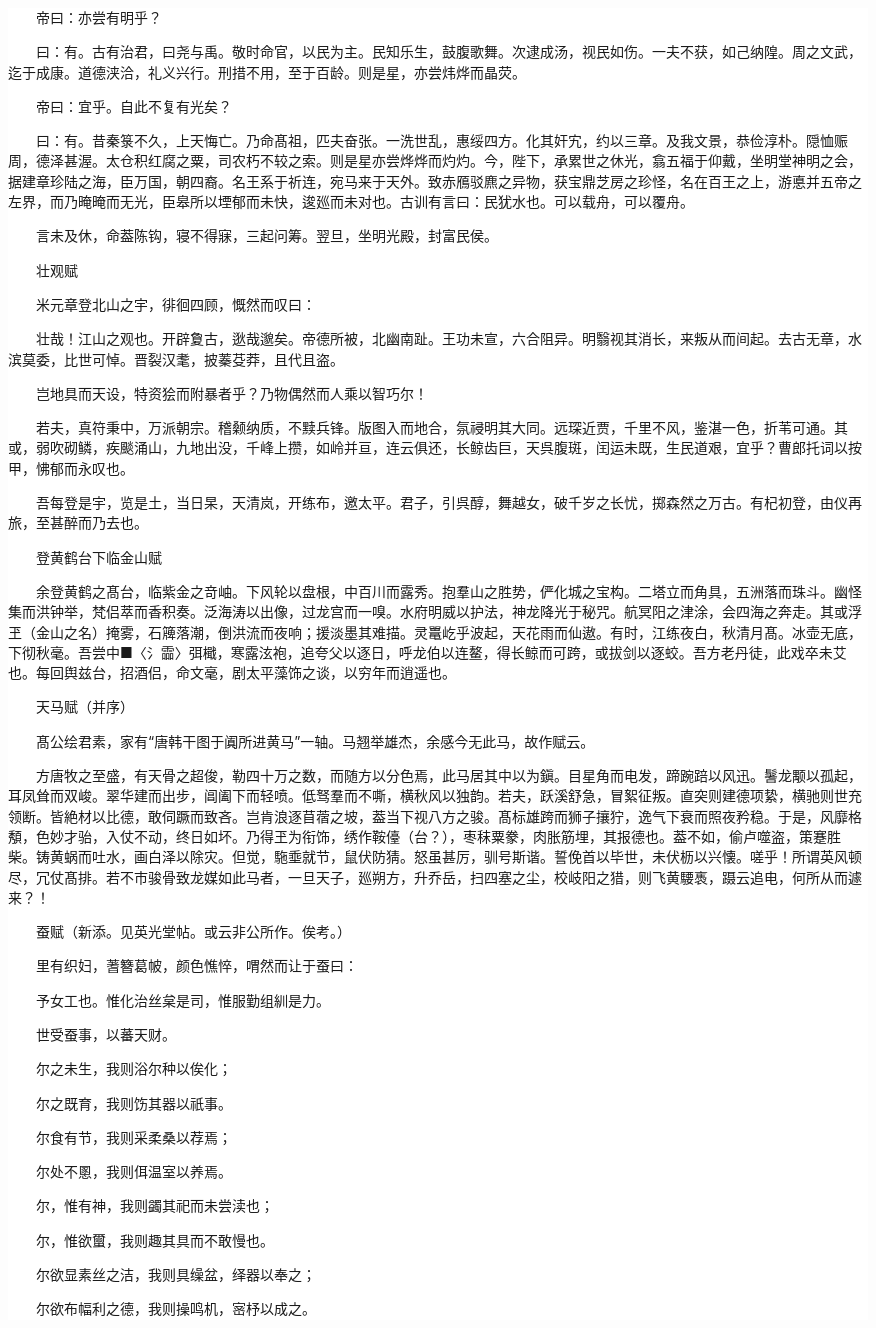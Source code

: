 　　帝曰：亦尝有明乎？

　　曰：有。古有治君，曰尧与禹。敬时命官，以民为主。民知乐生，鼓腹歌舞。次逮成汤，视民如伤。一夫不获，如己纳隍。周之文武，迄于成康。道德浃洽，礼义兴行。刑措不用，至于百龄。则是星，亦尝炜烨而晶荧。

　　帝曰：宜乎。自此不复有光矣？

　　曰：有。昔秦箓不久，上天悔亡。乃命髙祖，匹夫奋张。一洗世乱，惠绥四方。化其奸宄，约以三章。及我文景，恭俭淳朴。隠恤赈周，德泽甚渥。太仓积红腐之粟，司农朽不较之索。则是星亦尝烨烨而灼灼。今，陛下，承累世之休光，翕五福于仰戴，坐明堂神明之会，据建章珍陆之海，臣万国，朝四裔。名王系于祈连，宛马来于天外。致赤鴈驳麃之异物，获宝鼎芝房之珍怪，名在百王之上，游悳并五帝之左界，而乃晻晻而无光，臣皋所以堙郁而未快，逡廵而未对也。古训有言曰：民犹水也。可以载舟，可以覆舟。

　　言未及休，命葢陈钩，寝不得寐，三起问筹。翌旦，坐明光殿，封富民侯。

　　壮观赋

　　米元章登北山之宇，徘徊四顾，慨然而叹曰：

　　壮哉！江山之观也。开辟夐古，逖哉邈矣。帝德所被，北幽南趾。王功未宣，六合阻异。明翳视其消长，来叛从而间起。去古无章，水滨莫委，比世可悼。晋裂汉耄，披蓁芟莽，且代且盗。

　　岂地具而天设，特资狯而附暴者乎？乃物偶然而人乘以智巧尔！

　　若夫，真符秉中，万派朝宗。稽颡纳质，不黩兵锋。版图入而地合，氛祲明其大同。远琛近贾，千里不风，鉴湛一色，折苇可通。其或，弱吹砌鳞，疾颷涌山，九地出没，千峰上攒，如岭并亘，连云俱还，长鲸齿巨，天呉腹斑，闰运未既，生民道艰，宜乎？曹郎托词以按甲，怫郁而永叹也。

　　吾每登是宇，览是土，当日杲，天清岚，开练布，邀太平。君子，引呉醇，舞越女，破千岁之长忧，掷森然之万古。有杞初登，由仪再旅，至甚醉而乃去也。

　　登黄鹤台下临金山赋

　　余登黄鹤之髙台，临紫金之竒岫。下风轮以盘根，中百川而露秀。抱羣山之胜势，俨化城之宝构。二塔立而角具，五洲落而珠斗。幽怪集而洪钟举，梵侣萃而香积奏。泛海涛以出像，过龙宫而一嗅。水府明威以护法，神龙降光于秘咒。航冥阳之津涂，会四海之奔走。其或浮玊（金山之名）掩雾，石簰落潮，倒洪流而夜响；援淡墨其难描。灵鼍屹乎波起，天花雨而仙遨。有时，江练夜白，秋清月髙。冰壶无底，下彻秋毫。吾尝中■〈氵霝〉弭檝，寒露泫袍，追夸父以逐日，呼龙伯以连鳌，得长鲸而可跨，或拔剑以逐蛟。吾方老丹徒，此戏卒未艾也。每回舆兹台，招酒侣，命文毫，剧太平藻饰之谈，以穷年而逍遥也。

　　天马赋（并序）

　　髙公绘君素，家有“唐韩干图于阗所进黄马”一轴。马翘举雄杰，余感今无此马，故作赋云。

　　方唐牧之至盛，有天骨之超俊，勒四十万之数，而随方以分色焉，此马居其中以为鎭。目星角而电发，蹄踠踣以风迅。鬐龙颙以孤起，耳凤耸而双峻。翠华建而出步，阊阖下而轻喷。低驽羣而不嘶，横秋风以独韵。若夫，跃溪舒急，冒絮征叛。直突则建德项絷，横驰则世充领断。皆絶材以比德，敢伺蹶而致吝。岂肯浪逐苜蓿之坡，葢当下视八方之骏。髙标雄跨而狮子攘狞，逸气下衰而照夜矜稳。于是，风靡格頺，色妙才骀，入仗不动，终日如坏。乃得玊为衔饰，绣作鞍儓（台？），枣秣粟豢，肉胀筋埋，其报德也。葢不如，偷卢噬盗，策蹇胜柴。铸黄蜗而吐水，画白泽以除灾。但觉，駞埀就节，鼠伏防猜。怒虽甚厉，驯号斯谐。誓俛首以毕世，未伏枥以兴懐。嗟乎！所谓英风顿尽，冗仗髙排。若不市骏骨致龙媒如此马者，一旦天子，廵朔方，升乔岳，扫四塞之尘，校岐阳之猎，则飞黄騕褭，蹑云追电，何所从而遽来？！

　　蚕赋（新添。见英光堂帖。或云非公所作。俟考。）

　　里有织妇，蓍簪葛帔，颜色憔悴，喟然而让于蚕曰：

　　予女工也。惟化治丝枲是司，惟服勤组紃是力。

　　世受蚕事，以蕃天财。

　　尔之未生，我则浴尔种以俟化；

　　尔之既育，我则饬其器以祇事。

　　尔食有节，我则采柔桑以荐焉；

　　尔处不慁，我则佴温室以养焉。

　　尔，惟有神，我则蠲其祀而未尝渎也；

　　尔，惟欲蠒，我则趣其具而不敢慢也。

　　尔欲显素丝之洁，我则具缲盆，绎器以奉之；

　　尔欲布幅利之德，我则操鸣机，宻杼以成之。

